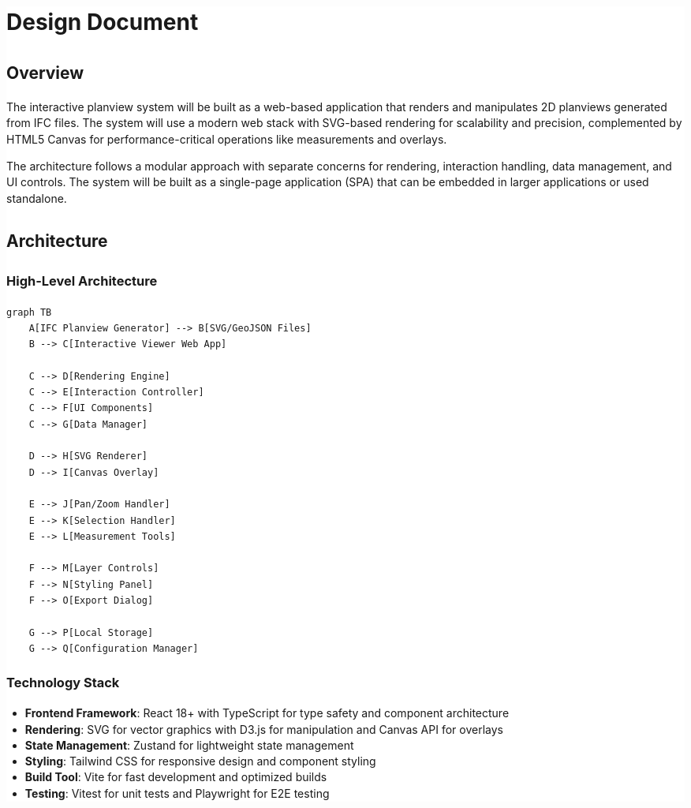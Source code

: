 # Design Document

## Overview

The interactive planview system will be built as a web-based application that renders and manipulates 2D planviews generated from IFC files. The system will use a modern web stack with SVG-based rendering for scalability and precision, complemented by HTML5 Canvas for performance-critical operations like measurements and overlays.

The architecture follows a modular approach with separate concerns for rendering, interaction handling, data management, and UI controls. The system will be built as a single-page application (SPA) that can be embedded in larger applications or used standalone.

## Architecture

### High-Level Architecture

```mermaid
graph TB
    A[IFC Planview Generator] --> B[SVG/GeoJSON Files]
    B --> C[Interactive Viewer Web App]
    
    C --> D[Rendering Engine]
    C --> E[Interaction Controller]
    C --> F[UI Components]
    C --> G[Data Manager]
    
    D --> H[SVG Renderer]
    D --> I[Canvas Overlay]
    
    E --> J[Pan/Zoom Handler]
    E --> K[Selection Handler]
    E --> L[Measurement Tools]
    
    F --> M[Layer Controls]
    F --> N[Styling Panel]
    F --> O[Export Dialog]
    
    G --> P[Local Storage]
    G --> Q[Configuration Manager]
```

### Technology Stack

- **Frontend Framework**: React 18+ with TypeScript for type safety and component architecture
- **Rendering**: SVG for vector graphics with D3.js for manipulation and Canvas API for overlays
- **State Management**: Zustand for lightweight state management
- **Styling**: Tailwind CSS for responsive design and component styling
- **Build Tool**: Vite for fast development and optimized builds
- **Testing**: Vitest for unit tests and Playwright for E2E testing
